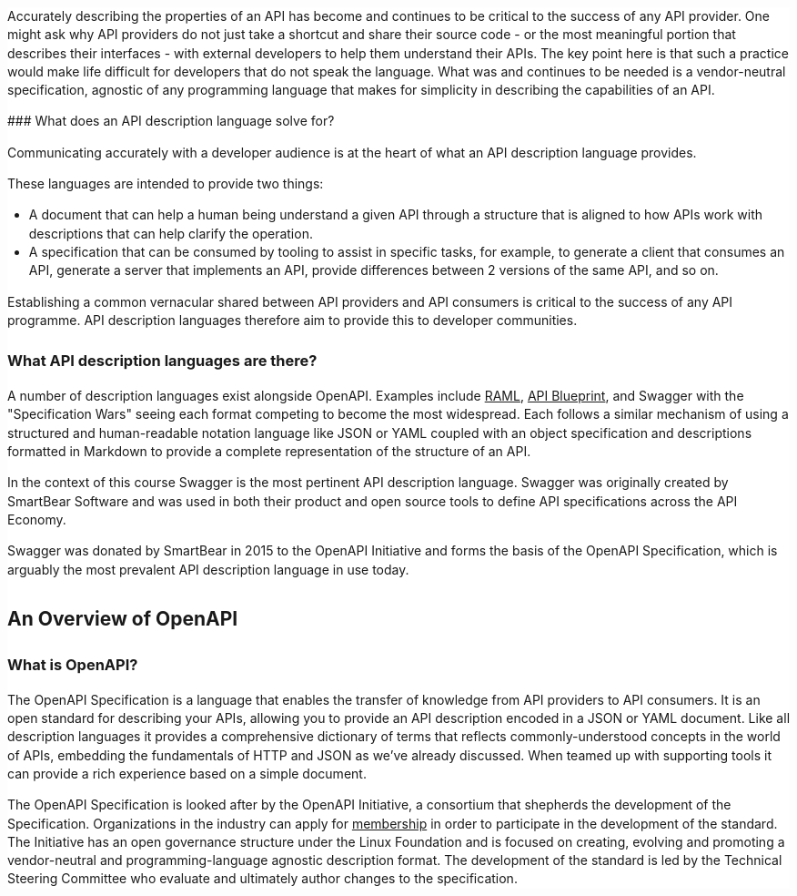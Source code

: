 Accurately describing the properties of an API has become and continues to be critical to the success of any API provider. One might ask why API providers do not just take a shortcut and share their source code - or the most meaningful portion that describes their interfaces - with external developers to help them understand their APIs. The key point here is that such a practice would make life difficult for developers that do not speak the language. What was and continues to be needed is a vendor-neutral specification, agnostic of any programming language that makes for simplicity in describing the capabilities of an API.

### What does an API description language solve for?

Communicating accurately with a developer audience is at the heart of what an API description language provides.

These languages are intended to provide two things:

- A document that can help a human being understand a given API through a structure that is aligned to how APIs work with descriptions that can help clarify the operation.
- A specification that can be consumed by tooling to assist in specific tasks, for example, to generate a client that consumes an API, generate a server that implements an API, provide differences between 2 versions of the same API, and so on.

Establishing a common vernacular shared between API providers and API consumers is critical to the success of any API programme. API description languages therefore aim to provide this to developer communities.

### What API description languages are there?

A number of description languages exist alongside OpenAPI. Examples include [RAML](https://raml.org/), [API Blueprint](https://apiblueprint.org/), and Swagger with the "Specification Wars" seeing each format competing to become the most widespread. Each follows a similar mechanism of using a structured and human-readable notation language like JSON or YAML coupled with an object specification and descriptions formatted in Markdown to provide a complete representation of the structure of an API.

In the context of this course Swagger is the most pertinent API description language. Swagger was originally created by SmartBear Software and was used in both their product and open source tools to define API specifications across the API Economy.

Swagger was donated by SmartBear in 2015 to the OpenAPI Initiative and forms the basis of the OpenAPI Specification, which is arguably the most prevalent API description language in use today.

## An Overview of OpenAPI

### What is OpenAPI?

The OpenAPI Specification is a language that enables the transfer of knowledge from API providers to API consumers. It is an open standard for describing your APIs, allowing you to provide an API description encoded in a JSON or YAML document. Like all description languages it provides a comprehensive dictionary of terms that reflects commonly-understood concepts in the world of APIs, embedding the fundamentals of HTTP and JSON as we’ve already discussed. When teamed up with supporting tools it can provide a rich experience based on a simple document.

The OpenAPI Specification is looked after by the OpenAPI Initiative, a consortium that shepherds the development of the Specification. Organizations in the industry can apply for [membership](https://www.openapis.org/membership/members) in order to participate in the development of the standard. The Initiative has an open governance structure under the Linux Foundation and is focused on creating, evolving and promoting a vendor-neutral and programming-language agnostic description format. The development of the standard is led by the Technical Steering Committee who evaluate and ultimately author changes to the specification.
